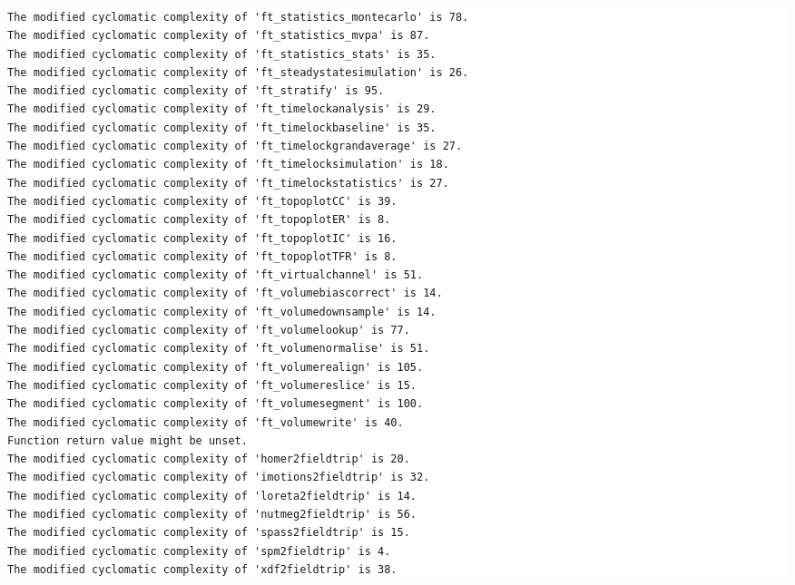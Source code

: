 ```
The modified cyclomatic complexity of 'ft_statistics_montecarlo' is 78.
The modified cyclomatic complexity of 'ft_statistics_mvpa' is 87.
The modified cyclomatic complexity of 'ft_statistics_stats' is 35.
The modified cyclomatic complexity of 'ft_steadystatesimulation' is 26.
The modified cyclomatic complexity of 'ft_stratify' is 95.
The modified cyclomatic complexity of 'ft_timelockanalysis' is 29.
The modified cyclomatic complexity of 'ft_timelockbaseline' is 35.
The modified cyclomatic complexity of 'ft_timelockgrandaverage' is 27.
The modified cyclomatic complexity of 'ft_timelocksimulation' is 18.
The modified cyclomatic complexity of 'ft_timelockstatistics' is 27.
The modified cyclomatic complexity of 'ft_topoplotCC' is 39.
The modified cyclomatic complexity of 'ft_topoplotER' is 8.
The modified cyclomatic complexity of 'ft_topoplotIC' is 16.
The modified cyclomatic complexity of 'ft_topoplotTFR' is 8.
The modified cyclomatic complexity of 'ft_virtualchannel' is 51.
The modified cyclomatic complexity of 'ft_volumebiascorrect' is 14.
The modified cyclomatic complexity of 'ft_volumedownsample' is 14.
The modified cyclomatic complexity of 'ft_volumelookup' is 77.
The modified cyclomatic complexity of 'ft_volumenormalise' is 51.
The modified cyclomatic complexity of 'ft_volumerealign' is 105.
The modified cyclomatic complexity of 'ft_volumereslice' is 15.
The modified cyclomatic complexity of 'ft_volumesegment' is 100.
The modified cyclomatic complexity of 'ft_volumewrite' is 40.
Function return value might be unset.
The modified cyclomatic complexity of 'homer2fieldtrip' is 20.
The modified cyclomatic complexity of 'imotions2fieldtrip' is 32.
The modified cyclomatic complexity of 'loreta2fieldtrip' is 14.
The modified cyclomatic complexity of 'nutmeg2fieldtrip' is 56.
The modified cyclomatic complexity of 'spass2fieldtrip' is 15.
The modified cyclomatic complexity of 'spm2fieldtrip' is 4.
The modified cyclomatic complexity of 'xdf2fieldtrip' is 38.
```
